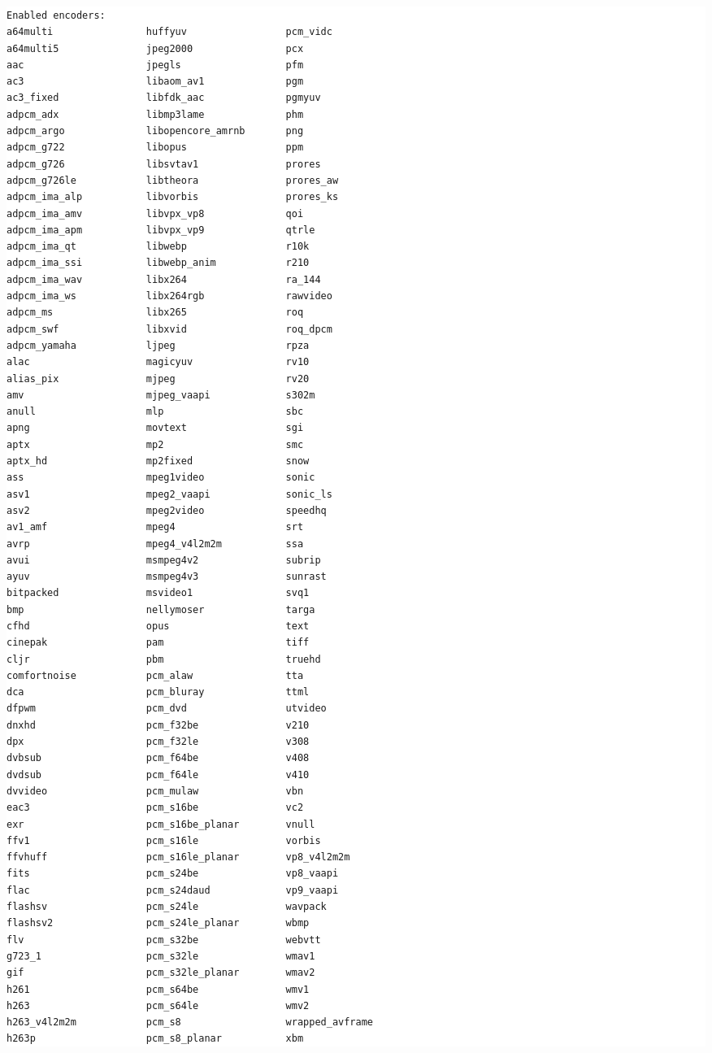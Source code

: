 ```
Enabled encoders:
a64multi                huffyuv                 pcm_vidc
a64multi5               jpeg2000                pcx
aac                     jpegls                  pfm
ac3                     libaom_av1              pgm
ac3_fixed               libfdk_aac              pgmyuv
adpcm_adx               libmp3lame              phm
adpcm_argo              libopencore_amrnb       png
adpcm_g722              libopus                 ppm
adpcm_g726              libsvtav1               prores
adpcm_g726le            libtheora               prores_aw
adpcm_ima_alp           libvorbis               prores_ks
adpcm_ima_amv           libvpx_vp8              qoi
adpcm_ima_apm           libvpx_vp9              qtrle
adpcm_ima_qt            libwebp                 r10k
adpcm_ima_ssi           libwebp_anim            r210
adpcm_ima_wav           libx264                 ra_144
adpcm_ima_ws            libx264rgb              rawvideo
adpcm_ms                libx265                 roq
adpcm_swf               libxvid                 roq_dpcm
adpcm_yamaha            ljpeg                   rpza
alac                    magicyuv                rv10
alias_pix               mjpeg                   rv20
amv                     mjpeg_vaapi             s302m
anull                   mlp                     sbc
apng                    movtext                 sgi
aptx                    mp2                     smc
aptx_hd                 mp2fixed                snow
ass                     mpeg1video              sonic
asv1                    mpeg2_vaapi             sonic_ls
asv2                    mpeg2video              speedhq
av1_amf                 mpeg4                   srt
avrp                    mpeg4_v4l2m2m           ssa
avui                    msmpeg4v2               subrip
ayuv                    msmpeg4v3               sunrast
bitpacked               msvideo1                svq1
bmp                     nellymoser              targa
cfhd                    opus                    text
cinepak                 pam                     tiff
cljr                    pbm                     truehd
comfortnoise            pcm_alaw                tta
dca                     pcm_bluray              ttml
dfpwm                   pcm_dvd                 utvideo
dnxhd                   pcm_f32be               v210
dpx                     pcm_f32le               v308
dvbsub                  pcm_f64be               v408
dvdsub                  pcm_f64le               v410
dvvideo                 pcm_mulaw               vbn
eac3                    pcm_s16be               vc2
exr                     pcm_s16be_planar        vnull
ffv1                    pcm_s16le               vorbis
ffvhuff                 pcm_s16le_planar        vp8_v4l2m2m
fits                    pcm_s24be               vp8_vaapi
flac                    pcm_s24daud             vp9_vaapi
flashsv                 pcm_s24le               wavpack
flashsv2                pcm_s24le_planar        wbmp
flv                     pcm_s32be               webvtt
g723_1                  pcm_s32le               wmav1
gif                     pcm_s32le_planar        wmav2
h261                    pcm_s64be               wmv1
h263                    pcm_s64le               wmv2
h263_v4l2m2m            pcm_s8                  wrapped_avframe
h263p                   pcm_s8_planar           xbm
```